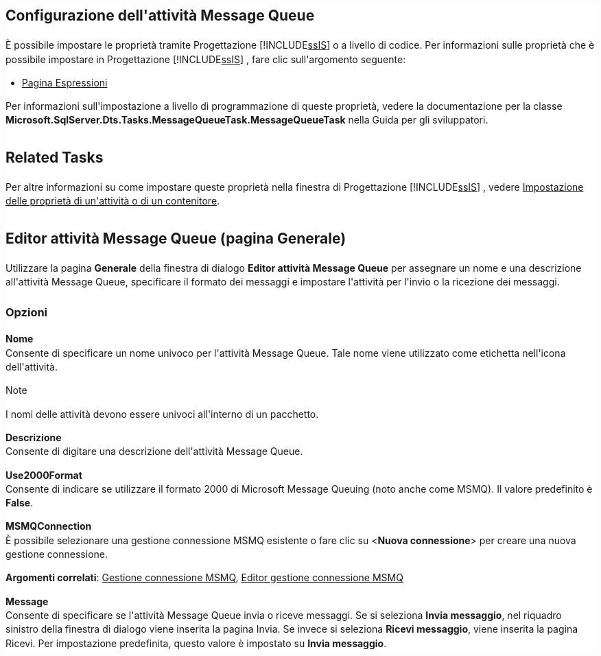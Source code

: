 ## <a name="configuration-of-the-message-queue-task"></a>Configurazione dell'attività Message Queue  
 È possibile impostare le proprietà tramite Progettazione [!INCLUDE[ssIS](../../includes/ssis-md.md)] o a livello di codice. Per informazioni sulle proprietà che è possibile impostare in Progettazione [!INCLUDE[ssIS](../../includes/ssis-md.md)] , fare clic sull'argomento seguente:  
  
-   [Pagina Espressioni](../../integration-services/expressions/expressions-page.md)  
  
 Per informazioni sull'impostazione a livello di programmazione di queste proprietà, vedere la documentazione per la classe **Microsoft.SqlServer.Dts.Tasks.MessageQueueTask.MessageQueueTask** nella Guida per gli sviluppatori.  
  
## <a name="related-tasks"></a>Related Tasks  
 Per altre informazioni su come impostare queste proprietà nella finestra di Progettazione [!INCLUDE[ssIS](../../includes/ssis-md.md)] , vedere [Impostazione delle proprietà di un'attività o di un contenitore](http://msdn.microsoft.com/library/52d47ca4-fb8c-493d-8b2b-48bb269f859b).  
  
## <a name="message-queue-task-editor-general-page"></a>Editor attività Message Queue (pagina Generale)
  Utilizzare la pagina **Generale** della finestra di dialogo **Editor attività Message Queue** per assegnare un nome e una descrizione all'attività Message Queue, specificare il formato dei messaggi e impostare l'attività per l'invio o la ricezione dei messaggi.  
  
### <a name="options"></a>Opzioni  
 **Nome**  
 Consente di specificare un nome univoco per l'attività Message Queue. Tale nome viene utilizzato come etichetta nell'icona dell'attività.  
  
> [!NOTE]  
>  I nomi delle attività devono essere univoci all'interno di un pacchetto.  
  
 **Descrizione**  
 Consente di digitare una descrizione dell'attività Message Queue.  
  
 **Use2000Format**  
 Consente di indicare se utilizzare il formato 2000 di Microsoft Message Queuing (noto anche come MSMQ). Il valore predefinito è **False**.  
  
 **MSMQConnection**  
 È possibile selezionare una gestione connessione MSMQ esistente o fare clic su \<**Nuova connessione**> per creare una nuova gestione connessione.  
  
 **Argomenti correlati**: [Gestione connessione MSMQ](../../integration-services/connection-manager/msmq-connection-manager.md), [Editor gestione connessione MSMQ](../../integration-services/connection-manager/msmq-connection-manager-editor.md)  
  
 **Message**  
 Consente di specificare se l'attività Message Queue invia o riceve messaggi. Se si seleziona **Invia messaggio**, nel riquadro sinistro della finestra di dialogo viene inserita la pagina Invia. Se invece si seleziona **Ricevi messaggio**, viene inserita la pagina Ricevi. Per impostazione predefinita, questo valore è impostato su **Invia messaggio**.  
  